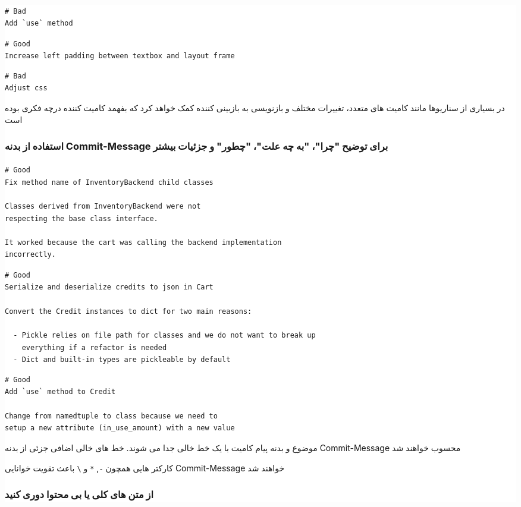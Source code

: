 ```
# Bad
Add `use` method
```

```
# Good
Increase left padding between textbox and layout frame
```

```
# Bad
Adjust css
```

در بسیاری از سناریوها مانند کامیت های متعدد، تغییرات مختلف و بازنویسی به بازبینی کننده کمک خواهد کرد که بفهمد کامیت کننده درچه فکری بوده است 

### استفاده از بدنه Commit-Message برای توضیح "چرا"، "به چه علت"، "چطور" و جزئیات بیشتر

```
# Good
Fix method name of InventoryBackend child classes

Classes derived from InventoryBackend were not
respecting the base class interface.

It worked because the cart was calling the backend implementation
incorrectly.
```

```
# Good
Serialize and deserialize credits to json in Cart

Convert the Credit instances to dict for two main reasons:

  - Pickle relies on file path for classes and we do not want to break up
    everything if a refactor is needed
  - Dict and built-in types are pickleable by default
```

```
# Good
Add `use` method to Credit

Change from namedtuple to class because we need to
setup a new attribute (in_use_amount) with a new value
```

موضوع و بدنه پیام کامیت با یک خط خالی جدا می شوند.
خط های خالی اضافی جزئی از بدنه Commit-Message محسوب خواهند شد

کارکتر هایی همچون `-`, `*` و `\` باعث تقویت خوانایی Commit-Message خواهند شد

### از متن های کلی یا بی محتوا دوری کنید

